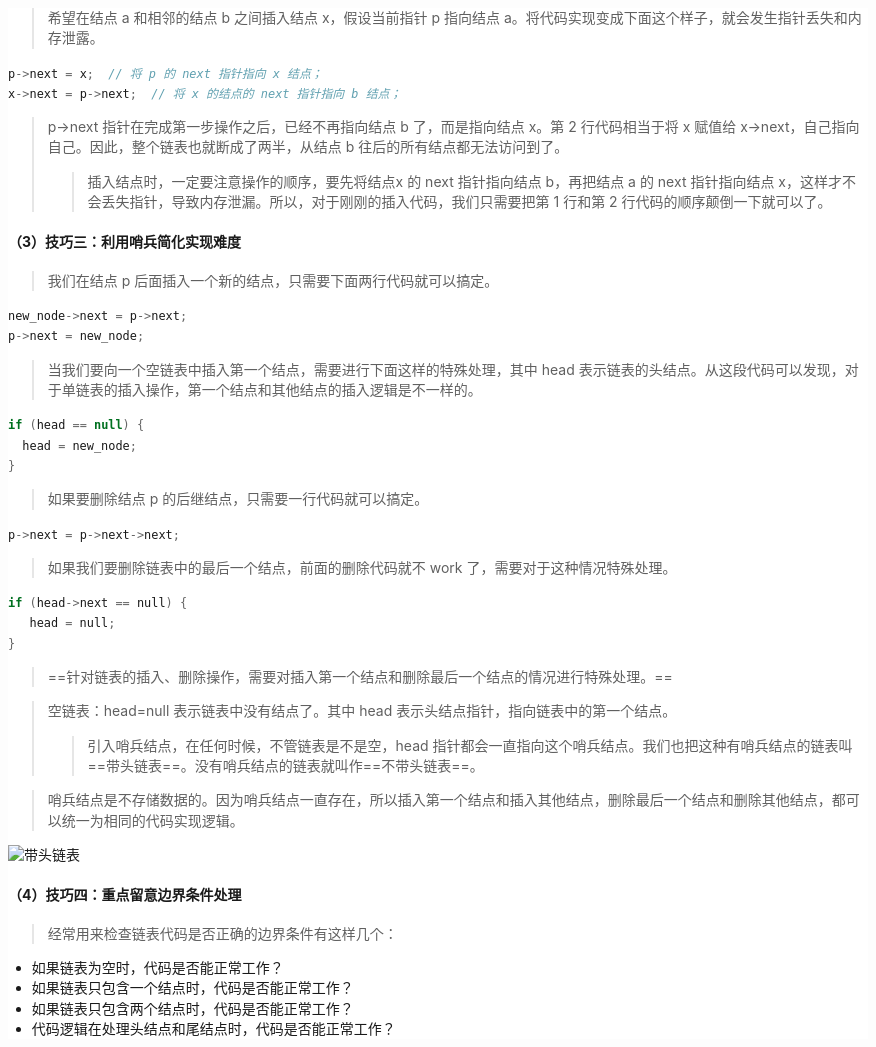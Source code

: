 > 希望在结点 a 和相邻的结点 b 之间插入结点 x，假设当前指针 p 指向结点 a。将代码实现变成下面这个样子，就会发生指针丢失和内存泄露。

```c
p->next = x;  // 将 p 的 next 指针指向 x 结点；
x->next = p->next;  // 将 x 的结点的 next 指针指向 b 结点；
```

> p->next 指针在完成第一步操作之后，已经不再指向结点 b 了，而是指向结点 x。第 2 行代码相当于将 x 赋值给 x->next，自己指向自己。因此，整个链表也就断成了两半，从结点 b 往后的所有结点都无法访问到了。
>
> > 插入结点时，一定要注意操作的顺序，要先将结点x 的 next 指针指向结点 b，再把结点 a 的 next 指针指向结点 x，这样才不会丢失指针，导致内存泄漏。所以，对于刚刚的插入代码，我们只需要把第 1 行和第 2 行代码的顺序颠倒一下就可以了。

#### （3）技巧三：利用哨兵简化实现难度

> 我们在结点 p 后面插入一个新的结点，只需要下面两行代码就可以搞定。

```c
new_node->next = p->next;
p->next = new_node;
```

> 当我们要向一个空链表中插入第一个结点，需要进行下面这样的特殊处理，其中 head 表示链表的头结点。从这段代码可以发现，对于单链表的插入操作，第一个结点和其他结点的插入逻辑是不一样的。

```java
if (head == null) {
  head = new_node;
}
```

> 如果要删除结点 p 的后继结点，只需要一行代码就可以搞定。

```c
p->next = p->next->next;
```

> 如果我们要删除链表中的最后一个结点，前面的删除代码就不 work 了，需要对于这种情况特殊处理。

```c
if (head->next == null) {
   head = null;
}
```

> ==针对链表的插入、删除操作，需要对插入第一个结点和删除最后一个结点的情况进行特殊处理。==

> 空链表：head=null 表示链表中没有结点了。其中 head 表示头结点指针，指向链表中的第一个结点。
>
> > 引入哨兵结点，在任何时候，不管链表是不是空，head 指针都会一直指向这个哨兵结点。我们也把这种有哨兵结点的链表叫==带头链表==。没有哨兵结点的链表就叫作==不带头链表==。

> 哨兵结点是不存储数据的。因为哨兵结点一直存在，所以插入第一个结点和插入其他结点，删除最后一个结点和删除其他结点，都可以统一为相同的代码实现逻辑。

![带头链表](F:\markdown\数据结构与算法\images\链表\带头链表.jpg)

#### （4）技巧四：重点留意边界条件处理

>  经常用来检查链表代码是否正确的边界条件有这样几个：

- 如果链表为空时，代码是否能正常工作？
- 如果链表只包含一个结点时，代码是否能正常工作？
- 如果链表只包含两个结点时，代码是否能正常工作？
- 代码逻辑在处理头结点和尾结点时，代码是否能正常工作？
